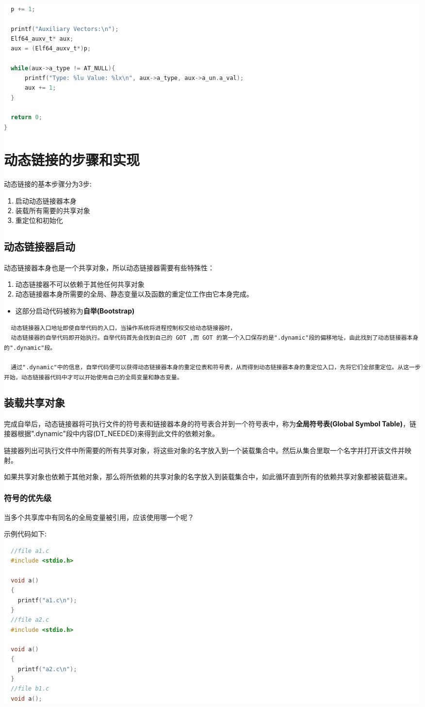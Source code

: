 ``` c
  p += 1;

  printf("Auxiliary Vectors:\n");
  Elf64_auxv_t* aux;
  aux = (Elf64_auxv_t*)p;

  while(aux->a_type != AT_NULL){
      printf("Type: %lu Value: %lx\n", aux->a_type, aux->a_un.a_val);
      aux += 1;
  }

  return 0;
}
```
# 动态链接的步骤和实现
动态链接的基本步骤分为3步:
1. 启动动态链接器本身
2. 装载所有需要的共享对象
3. 重定位和初始化
## 动态链接器启动
动态链接器本身也是一个共享对象，所以动态链接器需要有些特殊性：
1. 动态链接器不可以依赖于其他任何共享对象
2. 动态链接器本身所需要的全局、静态变量以及函数的重定位工作由它本身完成。
  - 这部分启动代码被称为**自举(Bootstrap)**
    
```shell
  动态链接器入口地址即使自举代码的入口，当操作系统将进程控制权交给动态链接器时，
  动态链接器的自举代码即开始执行。自举代码首先会找到自己的 GOT ,而 GOT 的第一个入口保存的是".dynamic"段的偏移地址，由此找到了动态链接器本身的".dynamic"段。

  通过".dynamic"中的信息，自举代码便可以获得动态链接器本身的重定位表和符号表，从而得到动态链接器本身的重定位入口，先将它们全部重定位。从这一步开始，动态链接器代码中才可以开始使用自己的全局变量和静态变量。
```
## 装载共享对象
完成自举后，动态链接器将可执行文件的符号表和链接器本身的符号表合并到一个符号表中，称为**全局符号表(Global Symbol Table)**，链接器根据".dynamic"段中内容(DT_NEEDED)来得到此文件的依赖对象。

链接器列出可执行文件中所需要的所有共享对象，将这些对象的名字放入到一个装载集合中。然后从集合里取一个名字并打开该文件并映射。

如果共享对象也依赖于其他对象，那么将所依赖的共享对象的名字放入到装载集合中，如此循环直到所有的依赖共享对象都被装载进来。
### 符号的优先级
当多个共享库中有同名的全局变量被引用，应该使用哪一个呢？

示例代码如下:
``` c
  //file a1.c
  #include <stdio.h>

  void a()
  {
    printf("a1.c\n");
  }
  //file a2.c
  #include <stdio.h>

  void a()
  {
    printf("a2.c\n");
  }
  //file b1.c
  void a();

```